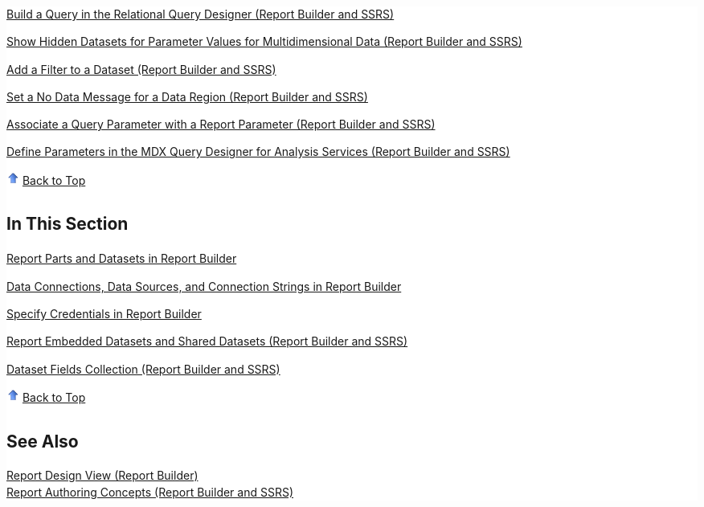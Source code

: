  [Build a Query in the Relational Query Designer &#40;Report Builder and SSRS&#41;](../Topic/Build%20a%20Query%20in%20the%20Relational%20Query%20Designer%20\(Report%20Builder%20and%20SSRS\).md)  
  
 [Show Hidden Datasets for Parameter Values for Multidimensional Data &#40;Report Builder and SSRS&#41;](../Topic/Show%20Hidden%20Datasets%20for%20Parameter%20Values%20for%20Multidimensional%20Data%20\(Report%20Builder%20and%20SSRS\).md)  
  
 [Add a Filter to a Dataset &#40;Report Builder and SSRS&#41;](../Topic/Add%20a%20Filter%20to%20a%20Dataset%20\(Report%20Builder%20and%20SSRS\).md)  
  
 [Set a No Data Message for a Data Region &#40;Report Builder and SSRS&#41;](../Topic/Set%20a%20No%20Data%20Message%20for%20a%20Data%20Region%20\(Report%20Builder%20and%20SSRS\).md)  
  
 [Associate a Query Parameter with a Report Parameter &#40;Report Builder and SSRS&#41;](../Topic/Associate%20a%20Query%20Parameter%20with%20a%20Report%20Parameter%20\(Report%20Builder%20and%20SSRS\).md)  
  
 [Define Parameters in the MDX Query Designer for Analysis Services &#40;Report Builder and SSRS&#41;](../Topic/Define%20Parameters%20in%20the%20MDX%20Query%20Designer%20for%20Analysis%20Services%20\(Report%20Builder%20and%20SSRS\).md)  
  
 ![Arrow icon used with Back to Top link](../../Images\Image\ImageNotContaina/UpArrow16x16.gif "UpArrow16x16") [Back to Top](#BackToTop)  
  
##  <a name="Section"></a> In This Section  
 [Report Parts and Datasets in Report Builder](../../Topics\TopicNameNotContainA/Report-Parts-and-Datasets-in-Report-Builder.md)  
  
 [Data Connections, Data Sources, and Connection Strings in Report Builder](../../Topics\TopicNameNotContainA/Data-Connections,-Data-Sources,-and-Connection-Strings-in-Report-Builder.md)  
  
 [Specify Credentials in Report Builder](../../Topics\TopicNameNotContainA/Specify-Credentials-in-Report-Builder.md)  
  
 [Report Embedded Datasets and Shared Datasets &#40;Report Builder and SSRS&#41;](../Topic/Report%20Embedded%20Datasets%20and%20Shared%20Datasets%20\(Report%20Builder%20and%20SSRS\).md)  
  
 [Dataset Fields Collection &#40;Report Builder and SSRS&#41;](../Topic/Dataset%20Fields%20Collection%20\(Report%20Builder%20and%20SSRS\).md)  
  
 ![Arrow icon used with Back to Top link](../../Images\Image\ImageNotContaina/UpArrow16x16.gif "UpArrow16x16") [Back to Top](#BackToTop)  
  
## See Also  
 [Report Design View &#40;Report Builder&#41;](../Topic/Report%20Design%20View%20\(Report%20Builder\).md)   
 [Report Authoring Concepts &#40;Report Builder and SSRS&#41;](../Topic/Report%20Authoring%20Concepts%20\(Report%20Builder%20and%20SSRS\).md)  
  
  